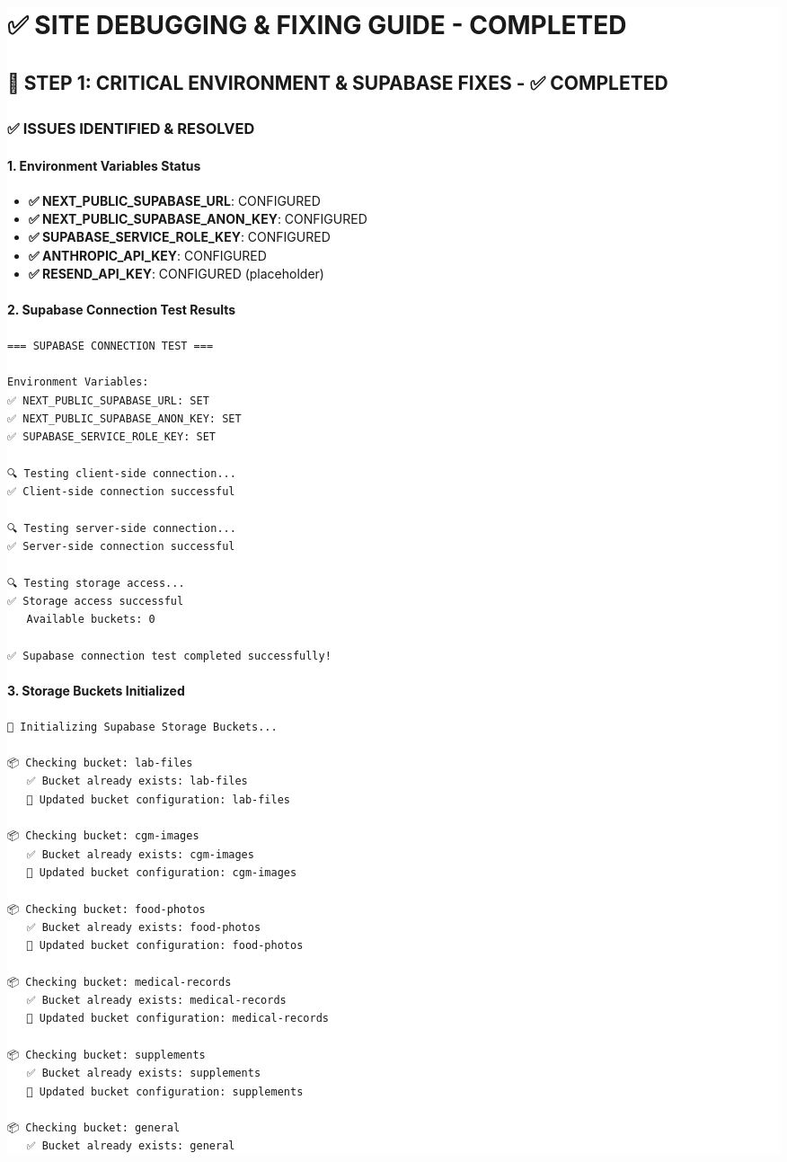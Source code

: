 # ✅ SITE DEBUGGING & FIXING GUIDE - COMPLETED

## 🎯 STEP 1: CRITICAL ENVIRONMENT & SUPABASE FIXES - ✅ COMPLETED

### ✅ ISSUES IDENTIFIED & RESOLVED

#### 1. Environment Variables Status
- **✅ NEXT_PUBLIC_SUPABASE_URL**: CONFIGURED
- **✅ NEXT_PUBLIC_SUPABASE_ANON_KEY**: CONFIGURED  
- **✅ SUPABASE_SERVICE_ROLE_KEY**: CONFIGURED
- **✅ ANTHROPIC_API_KEY**: CONFIGURED
- **✅ RESEND_API_KEY**: CONFIGURED (placeholder)

#### 2. Supabase Connection Test Results
```
=== SUPABASE CONNECTION TEST ===

Environment Variables:
✅ NEXT_PUBLIC_SUPABASE_URL: SET
✅ NEXT_PUBLIC_SUPABASE_ANON_KEY: SET
✅ SUPABASE_SERVICE_ROLE_KEY: SET

🔍 Testing client-side connection...
✅ Client-side connection successful

🔍 Testing server-side connection...
✅ Server-side connection successful

🔍 Testing storage access...
✅ Storage access successful
   Available buckets: 0

✅ Supabase connection test completed successfully!
```

#### 3. Storage Buckets Initialized
```
🚀 Initializing Supabase Storage Buckets...

📦 Checking bucket: lab-files
   ✅ Bucket already exists: lab-files
   🔄 Updated bucket configuration: lab-files

📦 Checking bucket: cgm-images
   ✅ Bucket already exists: cgm-images
   🔄 Updated bucket configuration: cgm-images

📦 Checking bucket: food-photos
   ✅ Bucket already exists: food-photos
   🔄 Updated bucket configuration: food-photos

📦 Checking bucket: medical-records
   ✅ Bucket already exists: medical-records
   🔄 Updated bucket configuration: medical-records

📦 Checking bucket: supplements
   ✅ Bucket already exists: supplements
   🔄 Updated bucket configuration: supplements

📦 Checking bucket: general
   ✅ Bucket already exists: general
```